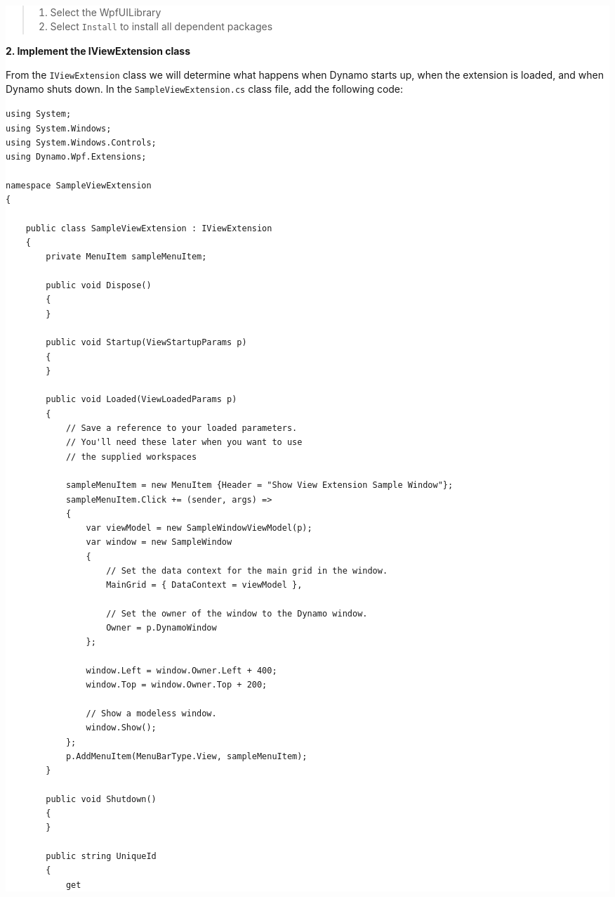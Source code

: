 > 1. Select the WpfUILibrary
> 2. Select `Install` to install all dependent packages

**2. Implement the IViewExtension class**

From the `IViewExtension` class we will determine what happens when Dynamo starts up, when the extension is loaded, and when Dynamo shuts down. In the `SampleViewExtension.cs` class file, add the following code:

```
using System;
using System.Windows;
using System.Windows.Controls;
using Dynamo.Wpf.Extensions;

namespace SampleViewExtension
{

    public class SampleViewExtension : IViewExtension
    {
        private MenuItem sampleMenuItem;

        public void Dispose()
        {
        }

        public void Startup(ViewStartupParams p)
        {
        }

        public void Loaded(ViewLoadedParams p)
        {
            // Save a reference to your loaded parameters.
            // You'll need these later when you want to use
            // the supplied workspaces

            sampleMenuItem = new MenuItem {Header = "Show View Extension Sample Window"};
            sampleMenuItem.Click += (sender, args) =>
            {
                var viewModel = new SampleWindowViewModel(p);
                var window = new SampleWindow
                {
                    // Set the data context for the main grid in the window.
                    MainGrid = { DataContext = viewModel },

                    // Set the owner of the window to the Dynamo window.
                    Owner = p.DynamoWindow
                };

                window.Left = window.Owner.Left + 400;
                window.Top = window.Owner.Top + 200;

                // Show a modeless window.
                window.Show();
            };
            p.AddMenuItem(MenuBarType.View, sampleMenuItem);
        }

        public void Shutdown()
        {
        }

        public string UniqueId
        {
            get
```